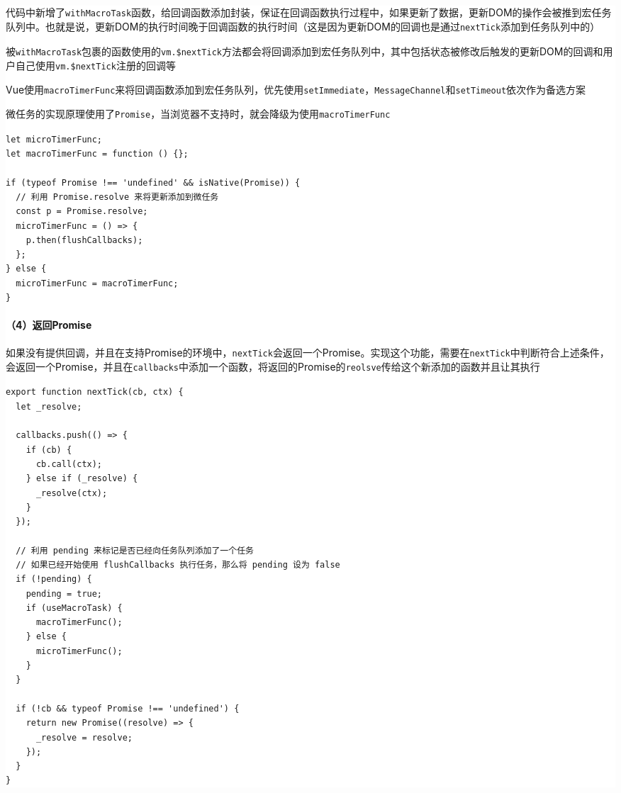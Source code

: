 
   代码中新增了`withMacroTask`函数，给回调函数添加封装，保证在回调函数执行过程中，如果更新了数据，更新DOM的操作会被推到宏任务队列中。也就是说，更新DOM的执行时间晚于回调函数的执行时间（这是因为更新DOM的回调也是通过`nextTick`添加到任务队列中的）

   被`withMacroTask`包裹的函数使用的`vm.$nextTick`方法都会将回调添加到宏任务队列中，其中包括状态被修改后触发的更新DOM的回调和用户自己使用`vm.$nextTick`注册的回调等

   Vue使用`macroTimerFunc`来将回调函数添加到宏任务队列，优先使用`setImmediate`，`MessageChannel`和`setTimeout`依次作为备选方案

   微任务的实现原理使用了`Promise`，当浏览器不支持时，就会降级为使用`macroTimerFunc`

   ```JS
   let microTimerFunc;
   let macroTimerFunc = function () {};

   if (typeof Promise !== 'undefined' && isNative(Promise)) {
     // 利用 Promise.resolve 来将更新添加到微任务
     const p = Promise.resolve;
     microTimerFunc = () => {
       p.then(flushCallbacks);
     };
   } else {
     microTimerFunc = macroTimerFunc;
   }
   ```
   #### （4）返回Promise

   如果没有提供回调，并且在支持Promise的环境中，`nextTick`会返回一个Promise。实现这个功能，需要在`nextTick`中判断符合上述条件，会返回一个Promise，并且在`callbacks`中添加一个函数，将返回的Promise的`reolsve`传给这个新添加的函数并且让其执行

   ```JS
   export function nextTick(cb, ctx) {
     let _resolve;

     callbacks.push(() => {
       if (cb) {
         cb.call(ctx);
       } else if (_resolve) {
         _resolve(ctx);
       }
     });

     // 利用 pending 来标记是否已经向任务队列添加了一个任务
     // 如果已经开始使用 flushCallbacks 执行任务，那么将 pending 设为 false
     if (!pending) {
       pending = true;
       if (useMacroTask) {
         macroTimerFunc();
       } else {
         microTimerFunc();
       }
     }

     if (!cb && typeof Promise !== 'undefined') {
       return new Promise((resolve) => {
         _resolve = resolve;
       });
     }
   }
   ```
